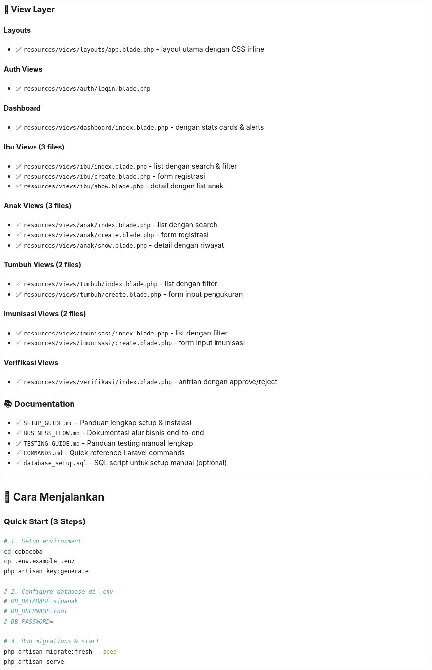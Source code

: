 ### 🎨 View Layer

#### Layouts
- ✅ `resources/views/layouts/app.blade.php` - layout utama dengan CSS inline

#### Auth Views
- ✅ `resources/views/auth/login.blade.php`

#### Dashboard
- ✅ `resources/views/dashboard/index.blade.php` - dengan stats cards & alerts

#### Ibu Views (3 files)
- ✅ `resources/views/ibu/index.blade.php` - list dengan search & filter
- ✅ `resources/views/ibu/create.blade.php` - form registrasi
- ✅ `resources/views/ibu/show.blade.php` - detail dengan list anak

#### Anak Views (3 files)
- ✅ `resources/views/anak/index.blade.php` - list dengan search
- ✅ `resources/views/anak/create.blade.php` - form registrasi
- ✅ `resources/views/anak/show.blade.php` - detail dengan riwayat

#### Tumbuh Views (2 files)
- ✅ `resources/views/tumbuh/index.blade.php` - list dengan filter
- ✅ `resources/views/tumbuh/create.blade.php` - form input pengukuran

#### Imunisasi Views (2 files)
- ✅ `resources/views/imunisasi/index.blade.php` - list dengan filter
- ✅ `resources/views/imunisasi/create.blade.php` - form input imunisasi

#### Verifikasi Views
- ✅ `resources/views/verifikasi/index.blade.php` - antrian dengan approve/reject

### 📚 Documentation

- ✅ `SETUP_GUIDE.md` - Panduan lengkap setup & instalasi
- ✅ `BUSINESS_FLOW.md` - Dokumentasi alur bisnis end-to-end
- ✅ `TESTING_GUIDE.md` - Panduan testing manual lengkap
- ✅ `COMMANDS.md` - Quick reference Laravel commands
- ✅ `database_setup.sql` - SQL script untuk setup manual (optional)

---

## 🚀 Cara Menjalankan

### Quick Start (3 Steps)

```bash
# 1. Setup environment
cd cobacoba
cp .env.example .env
php artisan key:generate

# 2. Configure database di .env
# DB_DATABASE=sipanak
# DB_USERNAME=root
# DB_PASSWORD=

# 3. Run migrations & start
php artisan migrate:fresh --seed
php artisan serve
```
